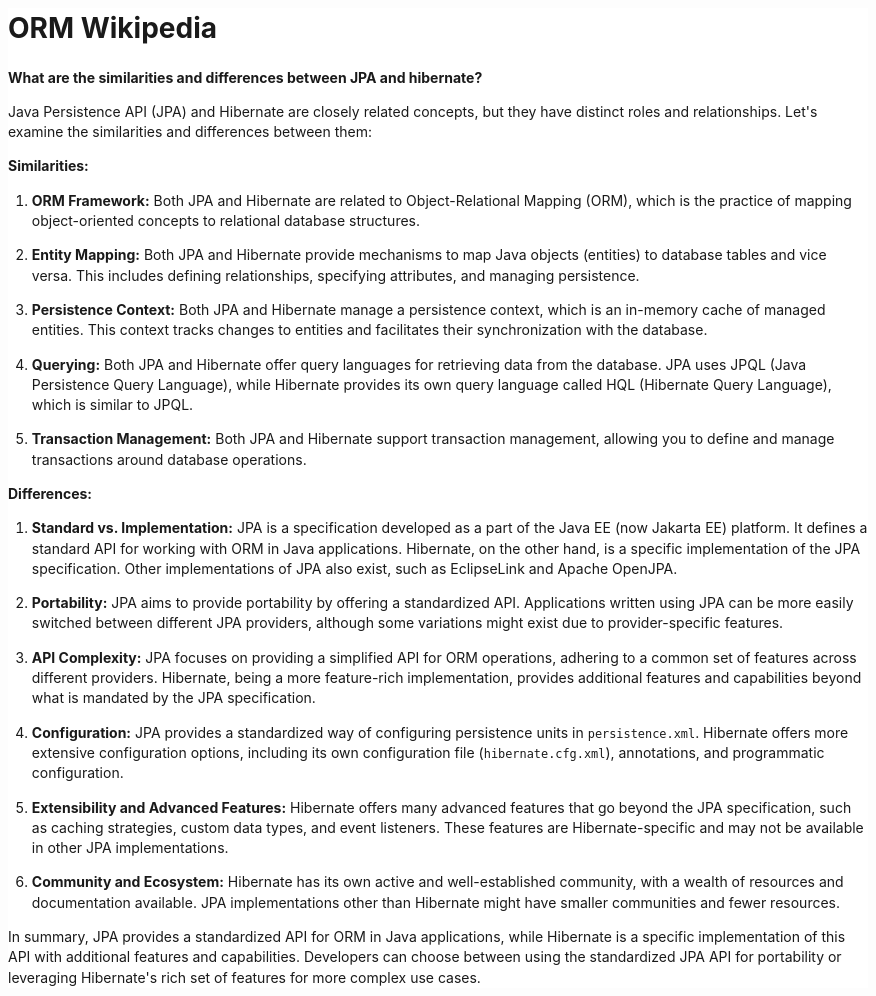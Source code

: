 # ORM Wikipedia


**What are the similarities and differences between JPA and hibernate?**


Java Persistence API (JPA) and Hibernate are closely related concepts, but they have distinct roles and relationships. Let's examine the similarities and differences between them:

**Similarities:**

1. **ORM Framework:** Both JPA and Hibernate are related to Object-Relational Mapping (ORM), which is the practice of mapping object-oriented concepts to relational database structures.

2. **Entity Mapping:** Both JPA and Hibernate provide mechanisms to map Java objects (entities) to database tables and vice versa. This includes defining relationships, specifying attributes, and managing persistence.

3. **Persistence Context:** Both JPA and Hibernate manage a persistence context, which is an in-memory cache of managed entities. This context tracks changes to entities and facilitates their synchronization with the database.

4. **Querying:** Both JPA and Hibernate offer query languages for retrieving data from the database. JPA uses JPQL (Java Persistence Query Language), while Hibernate provides its own query language called HQL (Hibernate Query Language), which is similar to JPQL.

5. **Transaction Management:** Both JPA and Hibernate support transaction management, allowing you to define and manage transactions around database operations.

**Differences:**

1. **Standard vs. Implementation:** JPA is a specification developed as a part of the Java EE (now Jakarta EE) platform. It defines a standard API for working with ORM in Java applications. Hibernate, on the other hand, is a specific implementation of the JPA specification. Other implementations of JPA also exist, such as EclipseLink and Apache OpenJPA.

2. **Portability:** JPA aims to provide portability by offering a standardized API. Applications written using JPA can be more easily switched between different JPA providers, although some variations might exist due to provider-specific features.

3. **API Complexity:** JPA focuses on providing a simplified API for ORM operations, adhering to a common set of features across different providers. Hibernate, being a more feature-rich implementation, provides additional features and capabilities beyond what is mandated by the JPA specification.

4. **Configuration:** JPA provides a standardized way of configuring persistence units in `persistence.xml`. Hibernate offers more extensive configuration options, including its own configuration file (`hibernate.cfg.xml`), annotations, and programmatic configuration.

5. **Extensibility and Advanced Features:** Hibernate offers many advanced features that go beyond the JPA specification, such as caching strategies, custom data types, and event listeners. These features are Hibernate-specific and may not be available in other JPA implementations.

6. **Community and Ecosystem:** Hibernate has its own active and well-established community, with a wealth of resources and documentation available. JPA implementations other than Hibernate might have smaller communities and fewer resources.

In summary, JPA provides a standardized API for ORM in Java applications, while Hibernate is a specific implementation of this API with additional features and capabilities. Developers can choose between using the standardized JPA API for portability or leveraging Hibernate's rich set of features for more complex use cases.
